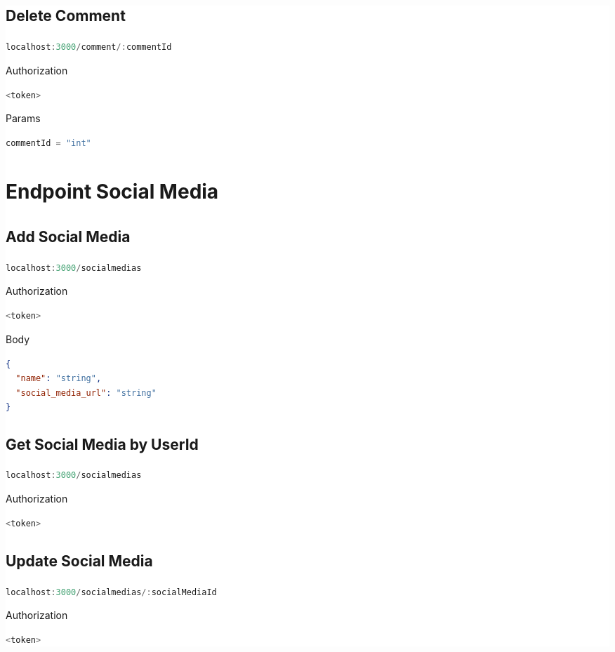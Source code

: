 ## Delete Comment

```js
localhost:3000/comment/:commentId
```

Authorization
```js
<token>
```

Params
```js
commentId = "int"
```

# Endpoint Social Media

## Add Social Media

```js
localhost:3000/socialmedias
```

Authorization
```js
<token>
```

Body
```json
{
  "name": "string",
  "social_media_url": "string"
}
```

## Get Social Media by UserId

```js
localhost:3000/socialmedias
```

Authorization
```js
<token>
```

## Update Social Media

```js
localhost:3000/socialmedias/:socialMediaId
```

Authorization
```js
<token>
```
